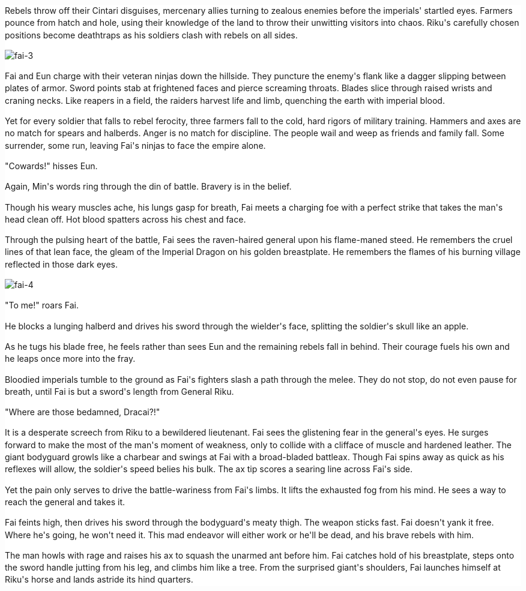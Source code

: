 Rebels throw off their Cintari disguises, mercenary allies turning to zealous enemies before the imperials' startled eyes. Farmers pounce from hatch and hole, using their knowledge of the land to throw their unwitting visitors into chaos. Riku's carefully chosen positions become deathtraps as his soldiers clash with rebels on all sides.

<img src="https://media.githubusercontent.com/media/nathaneastwood/fablore/main/src/main-story/08-uprising/media/fai-3.webp" alt="fai-3" class="center">

Fai and Eun charge with their veteran ninjas down the hillside. They puncture the enemy's flank like a dagger slipping between plates of armor. Sword points stab at frightened faces and pierce screaming throats. Blades slice through raised wrists and craning necks. Like reapers in a field, the raiders harvest life and limb, quenching the earth with imperial blood.

Yet for every soldier that falls to rebel ferocity, three farmers fall to the cold, hard rigors of military training. Hammers and axes are no match for spears and halberds. Anger is no match for discipline. The people wail and weep as friends and family fall. Some surrender, some run, leaving Fai's ninjas to face the empire alone.

"Cowards!" hisses Eun.

Again, Min's words ring through the din of battle. Bravery is in the belief.

Though his weary muscles ache, his lungs gasp for breath, Fai meets a charging foe with a perfect strike that takes the man's head clean off. Hot blood spatters across his chest and face.

Through the pulsing heart of the battle, Fai sees the raven-haired general upon his flame-maned steed. He remembers the cruel lines of that lean face, the gleam of the Imperial Dragon on his golden breastplate. He remembers the flames of his burning village reflected in those dark eyes.

<img src="https://media.githubusercontent.com/media/nathaneastwood/fablore/main/src/main-story/08-uprising/media/fai-4.webp" alt="fai-4" class="center">

"To me!" roars Fai.

He blocks a lunging halberd and drives his sword through the wielder's face, splitting the soldier's skull like an apple.

As he tugs his blade free, he feels rather than sees Eun and the remaining rebels fall in behind. Their courage fuels his own and he leaps once more into the fray.

Bloodied imperials tumble to the ground as Fai's fighters slash a path through the melee. They do not stop, do not even pause for breath, until Fai is but a sword's length from General Riku.

"Where are those bedamned, Dracai?!"

It is a desperate screech from Riku to a bewildered lieutenant. Fai sees the glistening fear in the general's eyes. He surges forward to make the most of the man's moment of weakness, only to collide with a clifface of muscle and hardened leather. The giant bodyguard growls like a charbear and swings at Fai with a broad-bladed battleax. Though Fai spins away as quick as his reflexes will allow, the soldier's speed belies his bulk. The ax tip scores a searing line across Fai's side.

Yet the pain only serves to drive the battle-wariness from Fai's limbs. It lifts the exhausted fog from his mind. He sees a way to reach the general and takes it.

Fai feints high, then drives his sword through the bodyguard's meaty thigh. The weapon sticks fast. Fai doesn't yank it free. Where he's going, he won't need it. This mad endeavor will either work or he'll be dead, and his brave rebels with him.

The man howls with rage and raises his ax to squash the unarmed ant before him. Fai catches hold of his breastplate, steps onto the sword handle jutting from his leg, and climbs him like a tree. From the surprised giant's shoulders, Fai launches himself at Riku's horse and lands astride its hind quarters.
